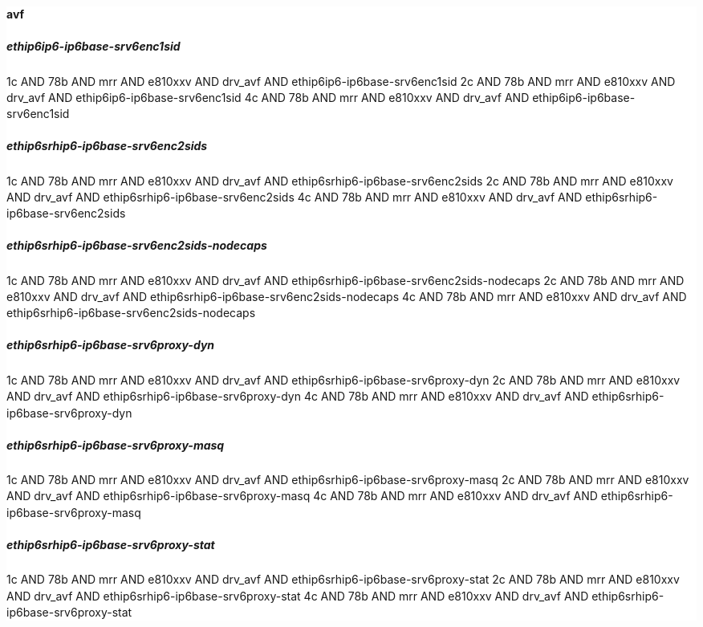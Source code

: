 #### avf
##### ethip6ip6-ip6base-srv6enc1sid
1c AND 78b AND mrr AND e810xxv AND drv_avf AND ethip6ip6-ip6base-srv6enc1sid
2c AND 78b AND mrr AND e810xxv AND drv_avf AND ethip6ip6-ip6base-srv6enc1sid
4c AND 78b AND mrr AND e810xxv AND drv_avf AND ethip6ip6-ip6base-srv6enc1sid
##### ethip6srhip6-ip6base-srv6enc2sids
1c AND 78b AND mrr AND e810xxv AND drv_avf AND ethip6srhip6-ip6base-srv6enc2sids
2c AND 78b AND mrr AND e810xxv AND drv_avf AND ethip6srhip6-ip6base-srv6enc2sids
4c AND 78b AND mrr AND e810xxv AND drv_avf AND ethip6srhip6-ip6base-srv6enc2sids
##### ethip6srhip6-ip6base-srv6enc2sids-nodecaps
1c AND 78b AND mrr AND e810xxv AND drv_avf AND ethip6srhip6-ip6base-srv6enc2sids-nodecaps
2c AND 78b AND mrr AND e810xxv AND drv_avf AND ethip6srhip6-ip6base-srv6enc2sids-nodecaps
4c AND 78b AND mrr AND e810xxv AND drv_avf AND ethip6srhip6-ip6base-srv6enc2sids-nodecaps
##### ethip6srhip6-ip6base-srv6proxy-dyn
1c AND 78b AND mrr AND e810xxv AND drv_avf AND ethip6srhip6-ip6base-srv6proxy-dyn
2c AND 78b AND mrr AND e810xxv AND drv_avf AND ethip6srhip6-ip6base-srv6proxy-dyn
4c AND 78b AND mrr AND e810xxv AND drv_avf AND ethip6srhip6-ip6base-srv6proxy-dyn
##### ethip6srhip6-ip6base-srv6proxy-masq
1c AND 78b AND mrr AND e810xxv AND drv_avf AND ethip6srhip6-ip6base-srv6proxy-masq
2c AND 78b AND mrr AND e810xxv AND drv_avf AND ethip6srhip6-ip6base-srv6proxy-masq
4c AND 78b AND mrr AND e810xxv AND drv_avf AND ethip6srhip6-ip6base-srv6proxy-masq
##### ethip6srhip6-ip6base-srv6proxy-stat
1c AND 78b AND mrr AND e810xxv AND drv_avf AND ethip6srhip6-ip6base-srv6proxy-stat
2c AND 78b AND mrr AND e810xxv AND drv_avf AND ethip6srhip6-ip6base-srv6proxy-stat
4c AND 78b AND mrr AND e810xxv AND drv_avf AND ethip6srhip6-ip6base-srv6proxy-stat